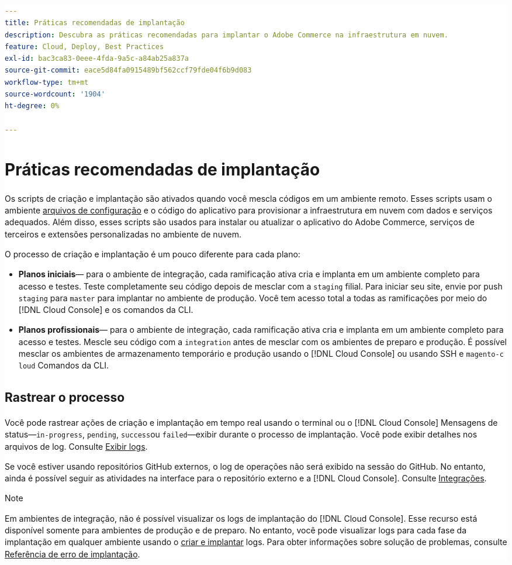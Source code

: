 ```yaml
---
title: Práticas recomendadas de implantação
description: Descubra as práticas recomendadas para implantar o Adobe Commerce na infraestrutura em nuvem.
feature: Cloud, Deploy, Best Practices
exl-id: bac3ca83-0eee-4fda-9a5c-a84ab25a837a
source-git-commit: eace5d84fa0915489bf562ccf79fde04f6b9d083
workflow-type: tm+mt
source-wordcount: '1904'
ht-degree: 0%

---
```


# Práticas recomendadas de implantação

Os scripts de criação e implantação são ativados quando você mescla códigos em um ambiente remoto. Esses scripts usam o ambiente [arquivos de configuração](../environment/overview.md) e o código do aplicativo para provisionar a infraestrutura em nuvem com dados e serviços adequados. Além disso, esses scripts são usados para instalar ou atualizar o aplicativo do Adobe Commerce, serviços de terceiros e extensões personalizadas no ambiente de nuvem.

O processo de criação e implantação é um pouco diferente para cada plano:

- **Planos iniciais**— para o ambiente de integração, cada ramificação ativa cria e implanta em um ambiente completo para acesso e testes. Teste completamente seu código depois de mesclar com a `staging` filial. Para iniciar seu site, envie por push `staging` para `master` para implantar no ambiente de produção. Você tem acesso total a todas as ramificações por meio do [!DNL Cloud Console] e os comandos da CLI.

- **Planos profissionais**— para o ambiente de integração, cada ramificação ativa cria e implanta em um ambiente completo para acesso e testes. Mescle seu código com a `integration` antes de mesclar com os ambientes de preparo e produção. É possível mesclar os ambientes de armazenamento temporário e produção usando o [!DNL Cloud Console] ou usando SSH e `magento-cloud` Comandos da CLI.

## Rastrear o processo

Você pode rastrear ações de criação e implantação em tempo real usando o terminal ou o [!DNL Cloud Console] Mensagens de status—`in-progress`, `pending`, `success`ou `failed`—exibir durante o processo de implantação. Você pode exibir detalhes nos arquivos de log. Consulte [Exibir logs](../test/log-locations.md).

Se você estiver usando repositórios GitHub externos, o log de operações não será exibido na sessão do GitHub. No entanto, ainda é possível seguir as atividades na interface para o repositório externo e a [!DNL Cloud Console]. Consulte [Integrações](../integrations/overview.md).

>[!NOTE]
>
>Em ambientes de integração, não é possível visualizar os logs de implantação do [!DNL Cloud Console]. Esse recurso está disponível somente para ambientes de produção e de preparo. No entanto, você pode visualizar logs para cada fase da implantação em qualquer ambiente usando o [criar e implantar](../test/log-locations.md#build-and-deploy-logs) logs. Para obter informações sobre solução de problemas, consulte [Referência de erro de implantação](../dev-tools/error-reference.md).
